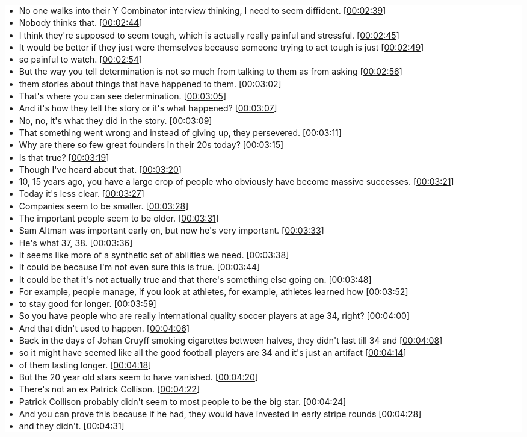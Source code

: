 *  No one walks into their Y Combinator interview thinking, I need to seem diffident. [[00:02:39](https://www.youtube.com/watch?v=cma-CXWT1F8&t=159.72s)]
*  Nobody thinks that. [[00:02:44](https://www.youtube.com/watch?v=cma-CXWT1F8&t=164.28s)]
*  I think they're supposed to seem tough, which is actually really painful and stressful. [[00:02:45](https://www.youtube.com/watch?v=cma-CXWT1F8&t=165.28s)]
*  It would be better if they just were themselves because someone trying to act tough is just [[00:02:49](https://www.youtube.com/watch?v=cma-CXWT1F8&t=169.44s)]
*  so painful to watch. [[00:02:54](https://www.youtube.com/watch?v=cma-CXWT1F8&t=174.08s)]
*  But the way you tell determination is not so much from talking to them as from asking [[00:02:56](https://www.youtube.com/watch?v=cma-CXWT1F8&t=176.16s)]
*  them stories about things that have happened to them. [[00:03:02](https://www.youtube.com/watch?v=cma-CXWT1F8&t=182.56s)]
*  That's where you can see determination. [[00:03:05](https://www.youtube.com/watch?v=cma-CXWT1F8&t=185.08s)]
*  And it's how they tell the story or it's what happened? [[00:03:07](https://www.youtube.com/watch?v=cma-CXWT1F8&t=187.48s)]
*  No, no, it's what they did in the story. [[00:03:09](https://www.youtube.com/watch?v=cma-CXWT1F8&t=189.44s)]
*  That something went wrong and instead of giving up, they persevered. [[00:03:11](https://www.youtube.com/watch?v=cma-CXWT1F8&t=191.44s)]
*  Why are there so few great founders in their 20s today? [[00:03:15](https://www.youtube.com/watch?v=cma-CXWT1F8&t=195.08s)]
*  Is that true? [[00:03:19](https://www.youtube.com/watch?v=cma-CXWT1F8&t=199.88000000000002s)]
*  Though I've heard about that. [[00:03:20](https://www.youtube.com/watch?v=cma-CXWT1F8&t=200.88000000000002s)]
*  10, 15 years ago, you have a large crop of people who obviously have become massive successes. [[00:03:21](https://www.youtube.com/watch?v=cma-CXWT1F8&t=201.88000000000002s)]
*  Today it's less clear. [[00:03:27](https://www.youtube.com/watch?v=cma-CXWT1F8&t=207.28s)]
*  Companies seem to be smaller. [[00:03:28](https://www.youtube.com/watch?v=cma-CXWT1F8&t=208.68s)]
*  The important people seem to be older. [[00:03:31](https://www.youtube.com/watch?v=cma-CXWT1F8&t=211.44s)]
*  Sam Altman was important early on, but now he's very important. [[00:03:33](https://www.youtube.com/watch?v=cma-CXWT1F8&t=213.48000000000002s)]
*  He's what 37, 38. [[00:03:36](https://www.youtube.com/watch?v=cma-CXWT1F8&t=216.72000000000003s)]
*  It seems like more of a synthetic set of abilities we need. [[00:03:38](https://www.youtube.com/watch?v=cma-CXWT1F8&t=218.32000000000002s)]
*  It could be because I'm not even sure this is true. [[00:03:44](https://www.youtube.com/watch?v=cma-CXWT1F8&t=224.16s)]
*  It could be that it's not actually true and that there's something else going on. [[00:03:48](https://www.youtube.com/watch?v=cma-CXWT1F8&t=228.16s)]
*  For example, people manage, if you look at athletes, for example, athletes learned how [[00:03:52](https://www.youtube.com/watch?v=cma-CXWT1F8&t=232.16s)]
*  to stay good for longer. [[00:03:59](https://www.youtube.com/watch?v=cma-CXWT1F8&t=239.4s)]
*  So you have people who are really international quality soccer players at age 34, right? [[00:04:00](https://www.youtube.com/watch?v=cma-CXWT1F8&t=240.88s)]
*  And that didn't used to happen. [[00:04:06](https://www.youtube.com/watch?v=cma-CXWT1F8&t=246.92s)]
*  Back in the days of Johan Cruyff smoking cigarettes between halves, they didn't last till 34 and [[00:04:08](https://www.youtube.com/watch?v=cma-CXWT1F8&t=248.48s)]
*  so it might have seemed like all the good football players are 34 and it's just an artifact [[00:04:14](https://www.youtube.com/watch?v=cma-CXWT1F8&t=254.12s)]
*  of them lasting longer. [[00:04:18](https://www.youtube.com/watch?v=cma-CXWT1F8&t=258.6s)]
*  But the 20 year old stars seem to have vanished. [[00:04:20](https://www.youtube.com/watch?v=cma-CXWT1F8&t=260.04s)]
*  There's not an ex Patrick Collison. [[00:04:22](https://www.youtube.com/watch?v=cma-CXWT1F8&t=262.12s)]
*  Patrick Collison probably didn't seem to most people to be the big star. [[00:04:24](https://www.youtube.com/watch?v=cma-CXWT1F8&t=264.32s)]
*  And you can prove this because if he had, they would have invested in early stripe rounds [[00:04:28](https://www.youtube.com/watch?v=cma-CXWT1F8&t=268.12s)]
*  and they didn't. [[00:04:31](https://www.youtube.com/watch?v=cma-CXWT1F8&t=271.88s)]